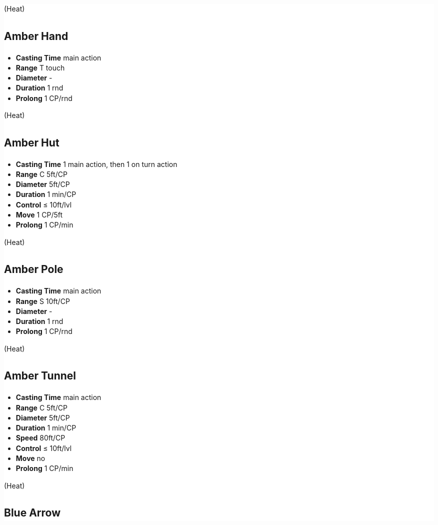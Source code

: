 (Heat)


## Amber Hand

* **Casting Time** main action
* **Range** T touch
* **Diameter** -
* **Duration** 1 rnd
* **Prolong** 1 CP/rnd

(Heat)


## Amber Hut

* **Casting Time** 1 main action, then 1 on turn action
* **Range** C 5ft/CP
* **Diameter** 5ft/CP
* **Duration** 1 min/CP
* **Control** ≤ 10ft/lvl
* **Move** 1 CP/5ft
* **Prolong** 1 CP/min

(Heat)


## Amber Pole

* **Casting Time** main action
* **Range** S 10ft/CP
* **Diameter** -
* **Duration** 1 rnd
* **Prolong** 1 CP/rnd

(Heat)


## Amber Tunnel

* **Casting Time** main action
* **Range** C 5ft/CP
* **Diameter** 5ft/CP
* **Duration** 1 min/CP
* **Speed** 80ft/CP
* **Control** ≤ 10ft/lvl
* **Move** no
* **Prolong** 1 CP/min

(Heat)


## Blue Arrow
